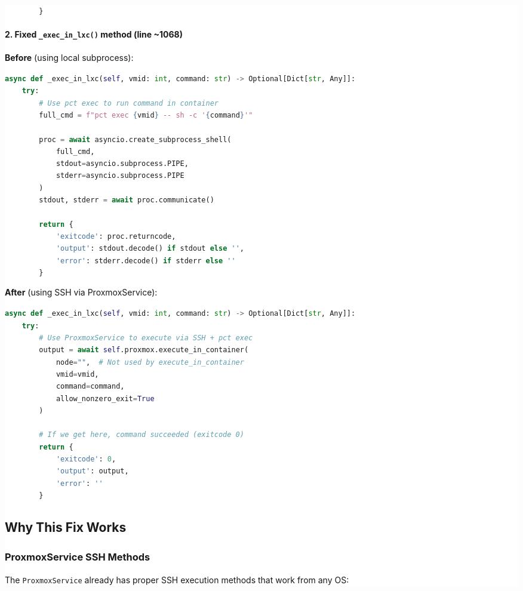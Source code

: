 ```python
        }
```

#### 2. Fixed `_exec_in_lxc()` method (line ~1068)

**Before** (using local subprocess):
```python
async def _exec_in_lxc(self, vmid: int, command: str) -> Optional[Dict[str, Any]]:
    try:
        # Use pct exec to run command in container
        full_cmd = f"pct exec {vmid} -- sh -c '{command}'"
        
        proc = await asyncio.create_subprocess_shell(
            full_cmd,
            stdout=asyncio.subprocess.PIPE,
            stderr=asyncio.subprocess.PIPE
        )
        stdout, stderr = await proc.communicate()
        
        return {
            'exitcode': proc.returncode,
            'output': stdout.decode() if stdout else '',
            'error': stderr.decode() if stderr else ''
        }
```

**After** (using SSH via ProxmoxService):
```python
async def _exec_in_lxc(self, vmid: int, command: str) -> Optional[Dict[str, Any]]:
    try:
        # Use ProxmoxService to execute via SSH + pct exec
        output = await self.proxmox.execute_in_container(
            node="",  # Not used by execute_in_container
            vmid=vmid,
            command=command,
            allow_nonzero_exit=True
        )
        
        # If we get here, command succeeded (exitcode 0)
        return {
            'exitcode': 0,
            'output': output,
            'error': ''
        }
```

## Why This Fix Works

### ProxmoxService SSH Methods

The `ProxmoxService` already has proper SSH execution methods that work from any OS:
